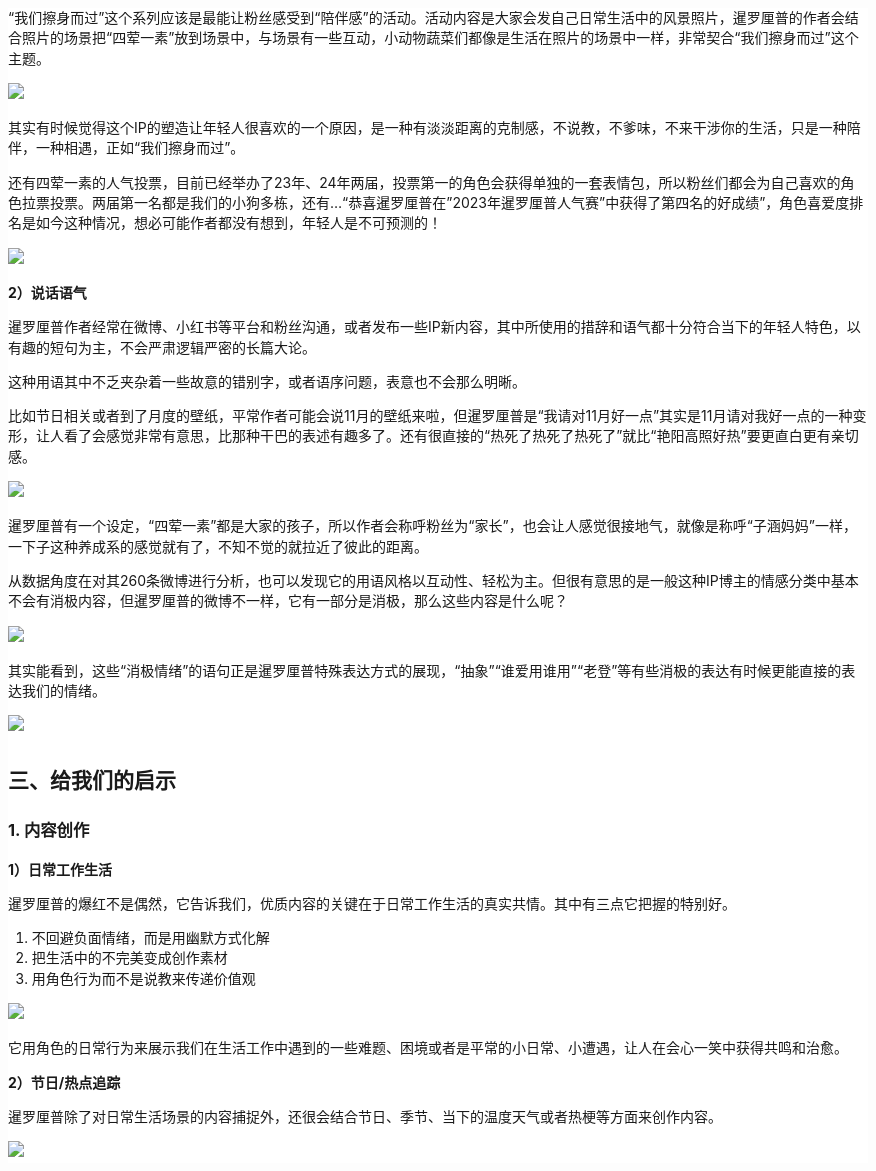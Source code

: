 “我们擦身而过”这个系列应该是最能让粉丝感受到“陪伴感”的活动。活动内容是大家会发自己日常生活中的风景照片，暹罗厘普的作者会结合照片的场景把“四荤一素”放到场景中，与场景有一些互动，小动物蔬菜们都像是生活在照片的场景中一样，非常契合“我们擦身而过”这个主题。

![](https://image.woshipm.com/2025/02/27/d844a450-f520-11ef-a7c9-00163e09d72f.png)

其实有时候觉得这个IP的塑造让年轻人很喜欢的一个原因，是一种有淡淡距离的克制感，不说教，不爹味，不来干涉你的生活，只是一种陪伴，一种相遇，正如“我们擦身而过”。

还有四荤一素的人气投票，目前已经举办了23年、24年两届，投票第一的角色会获得单独的一套表情包，所以粉丝们都会为自己喜欢的角色拉票投票。两届第一名都是我们的小狗多栋，还有…“恭喜暹罗厘普在”2023年暹罗厘普人气赛”中获得了第四名的好成绩”，角色喜爱度排名是如今这种情况，想必可能作者都没有想到，年轻人是不可预测的！

![](https://image.woshipm.com/2025/02/27/de8aa01c-f520-11ef-acf0-00163e09d72f.png)

**2）说话语气**

暹罗厘普作者经常在微博、小红书等平台和粉丝沟通，或者发布一些IP新内容，其中所使用的措辞和语气都十分符合当下的年轻人特色，以有趣的短句为主，不会严肃逻辑严密的长篇大论。

这种用语其中不乏夹杂着一些故意的错别字，或者语序问题，表意也不会那么明晰。

比如节日相关或者到了月度的壁纸，平常作者可能会说11月的壁纸来啦，但暹罗厘普是“我请对11月好一点”其实是11月请对我好一点的一种变形，让人看了会感觉非常有意思，比那种干巴的表述有趣多了。还有很直接的“热死了热死了热死了”就比“艳阳高照好热”要更直白更有亲切感。

![](https://image.woshipm.com/2025/02/27/e4f915d2-f520-11ef-8a16-00163e09d72f.png)

暹罗厘普有一个设定，“四荤一素”都是大家的孩子，所以作者会称呼粉丝为“家长”，也会让人感觉很接地气，就像是称呼“子涵妈妈”一样，一下子这种养成系的感觉就有了，不知不觉的就拉近了彼此的距离。

从数据角度在对其260条微博进行分析，也可以发现它的用语风格以互动性、轻松为主。但很有意思的是一般这种IP博主的情感分类中基本不会有消极内容，但暹罗厘普的微博不一样，它有一部分是消极，那么这些内容是什么呢？

![](https://image.woshipm.com/2025/02/27/eb25a2cc-f520-11ef-acf0-00163e09d72f.png)

其实能看到，这些“消极情绪”的语句正是暹罗厘普特殊表达方式的展现，“抽象”“谁爱用谁用”“老登”等有些消极的表达有时候更能直接的表达我们的情绪。

![](https://image.woshipm.com/2025/02/27/f0b7452e-f520-11ef-a7c9-00163e09d72f.png)

## 三、给我们的启示

### 1\. 内容创作

**1）日常工作生活**

暹罗厘普的爆红不是偶然，它告诉我们，优质内容的关键在于日常工作生活的真实共情。其中有三点它把握的特别好。

1.  不回避负面情绪，而是用幽默方式化解
2.  把生活中的不完美变成创作素材
3.  用角色行为而不是说教来传递价值观

![](https://image.woshipm.com/2025/02/27/00f11d34-f521-11ef-acf0-00163e09d72f.png)

它用角色的日常行为来展示我们在生活工作中遇到的一些难题、困境或者是平常的小日常、小遭遇，让人在会心一笑中获得共鸣和治愈。

**2）节日/热点追踪**

暹罗厘普除了对日常生活场景的内容捕捉外，还很会结合节日、季节、当下的温度天气或者热梗等方面来创作内容。

![](https://image.woshipm.com/2025/02/27/0c2161f0-f521-11ef-8a16-00163e09d72f.png)
